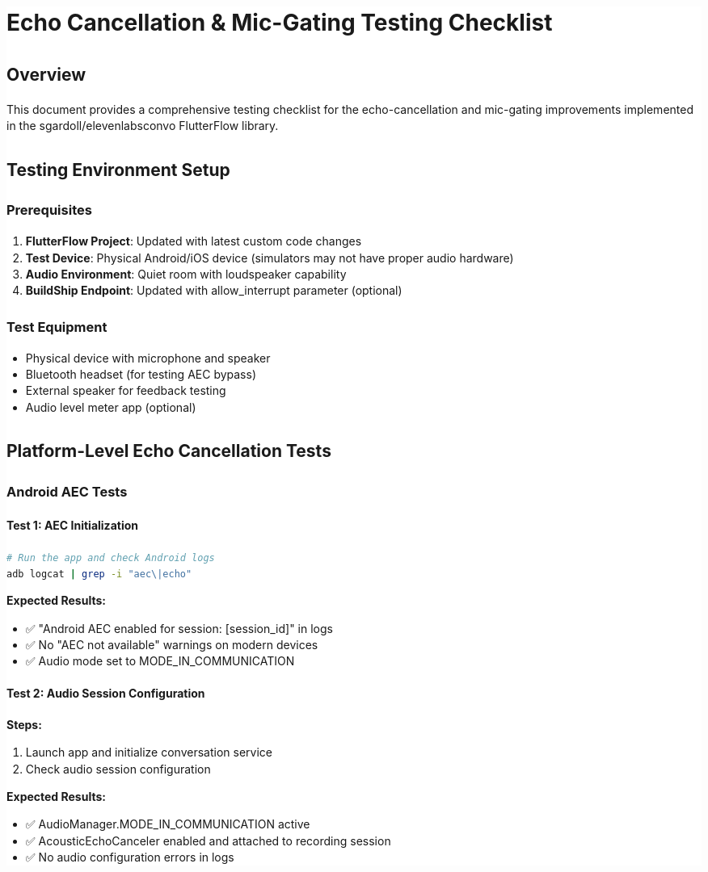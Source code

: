 # Echo Cancellation & Mic-Gating Testing Checklist

## Overview

This document provides a comprehensive testing checklist for the echo-cancellation and mic-gating improvements implemented in the sgardoll/elevenlabsconvo FlutterFlow library.

## Testing Environment Setup

### Prerequisites

1. **FlutterFlow Project**: Updated with latest custom code changes
2. **Test Device**: Physical Android/iOS device (simulators may not have proper audio hardware)
3. **Audio Environment**: Quiet room with loudspeaker capability
4. **BuildShip Endpoint**: Updated with allow_interrupt parameter (optional)

### Test Equipment

- Physical device with microphone and speaker
- Bluetooth headset (for testing AEC bypass)
- External speaker for feedback testing
- Audio level meter app (optional)

## Platform-Level Echo Cancellation Tests

### Android AEC Tests

#### Test 1: AEC Initialization

```bash
# Run the app and check Android logs
adb logcat | grep -i "aec\|echo"
```

**Expected Results:**

- ✅ "Android AEC enabled for session: [session_id]" in logs
- ✅ No "AEC not available" warnings on modern devices
- ✅ Audio mode set to MODE_IN_COMMUNICATION

#### Test 2: Audio Session Configuration

**Steps:**

1. Launch app and initialize conversation service
2. Check audio session configuration

**Expected Results:**

- ✅ AudioManager.MODE_IN_COMMUNICATION active
- ✅ AcousticEchoCanceler enabled and attached to recording session
- ✅ No audio configuration errors in logs
